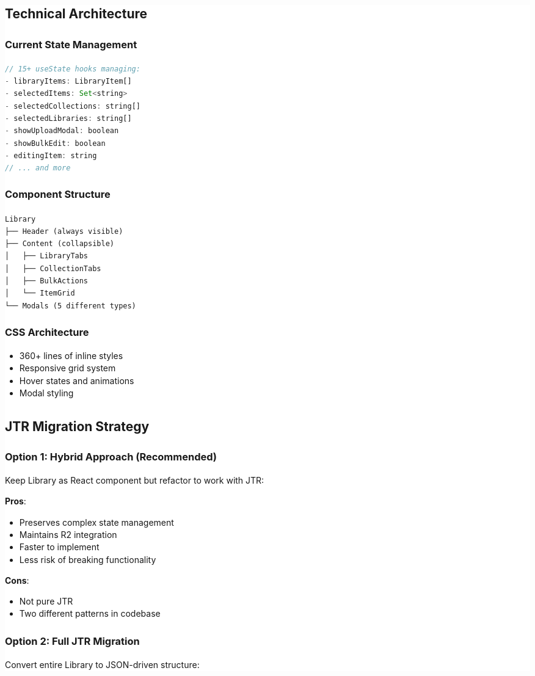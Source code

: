 ## Technical Architecture

### Current State Management
```javascript
// 15+ useState hooks managing:
- libraryItems: LibraryItem[]
- selectedItems: Set<string>
- selectedCollections: string[]
- selectedLibraries: string[]
- showUploadModal: boolean
- showBulkEdit: boolean
- editingItem: string
// ... and more
```

### Component Structure
```
Library
├── Header (always visible)
├── Content (collapsible)
│   ├── LibraryTabs
│   ├── CollectionTabs
│   ├── BulkActions
│   └── ItemGrid
└── Modals (5 different types)
```

### CSS Architecture
- 360+ lines of inline styles
- Responsive grid system
- Hover states and animations
- Modal styling

## JTR Migration Strategy

### Option 1: Hybrid Approach (Recommended)
Keep Library as React component but refactor to work with JTR:

**Pros**:
- Preserves complex state management
- Maintains R2 integration
- Faster to implement
- Less risk of breaking functionality

**Cons**:
- Not pure JTR
- Two different patterns in codebase

### Option 2: Full JTR Migration
Convert entire Library to JSON-driven structure:

